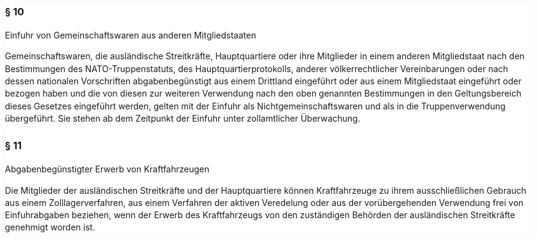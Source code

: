 </div>

</div>

</div>

</div>

<span id="BJNR109010009BJNE001100000.html"></span>

### § 10  
Einfuhr von Gemeinschaftswaren aus anderen Mitgliedstaaten

<div>

<div class="jnhtml">

<div>

<div class="jurAbsatz">

Gemeinschaftswaren, die ausländische Streitkräfte, Hauptquartiere oder
ihre Mitglieder in einem anderen Mitgliedstaat nach den Bestimmungen des
NATO-Truppenstatuts, des Hauptquartierprotokolls, anderer
völkerrechtlicher Vereinbarungen oder nach dessen nationalen
Vorschriften abgabenbegünstigt aus einem Drittland eingeführt oder aus
einem Mitgliedstaat eingeführt oder bezogen haben und die von diesen zur
weiteren Verwendung nach den oben genannten Bestimmungen in den
Geltungsbereich dieses Gesetzes eingeführt werden, gelten mit der
Einfuhr als Nichtgemeinschaftswaren und als in die Truppenverwendung
übergeführt. Sie stehen ab dem Zeitpunkt der Einfuhr unter
zollamtlicher Überwachung.

</div>

</div>

</div>

</div>

<span id="BJNR109010009BJNE001200000.html"></span>

### § 11  
Abgabenbegünstigter Erwerb von Kraftfahrzeugen

<div>

<div class="jnhtml">

<div>

<div class="jurAbsatz">

Die Mitglieder der ausländischen Streitkräfte und der Hauptquartiere
können Kraftfahrzeuge zu ihrem ausschließlichen Gebrauch aus einem
Zolllagerverfahren, aus einem Verfahren der aktiven Veredelung oder aus
der vorübergehenden Verwendung frei von Einfuhrabgaben beziehen, wenn
der Erwerb des Kraftfahrzeugs von den zuständigen Behörden der
ausländischen Streitkräfte genehmigt worden ist.
